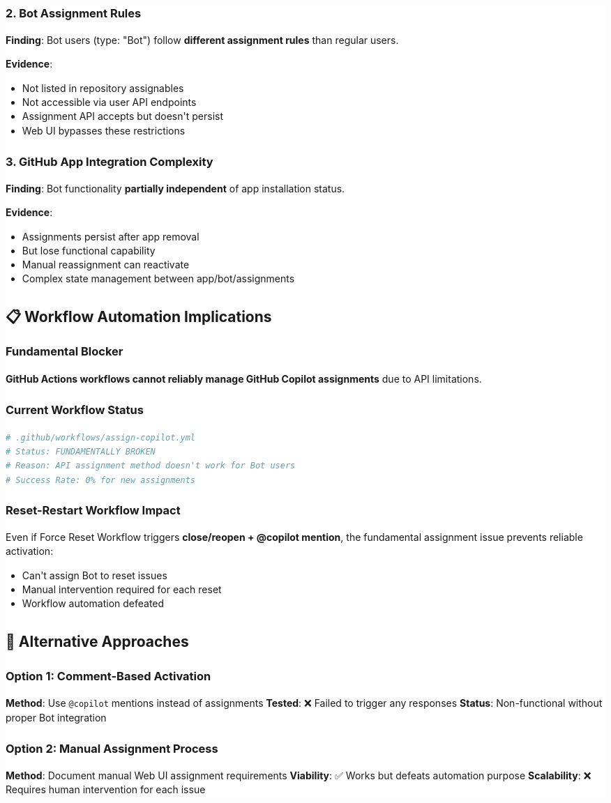 ### **2. Bot Assignment Rules**
**Finding**: Bot users (type: "Bot") follow **different assignment rules** than regular users.

**Evidence**:
- Not listed in repository assignables
- Not accessible via user API endpoints
- Assignment API accepts but doesn't persist
- Web UI bypasses these restrictions

### **3. GitHub App Integration Complexity**
**Finding**: Bot functionality **partially independent** of app installation status.

**Evidence**:
- Assignments persist after app removal
- But lose functional capability
- Manual reassignment can reactivate
- Complex state management between app/bot/assignments

## 📋 **Workflow Automation Implications**

### **Fundamental Blocker**
**GitHub Actions workflows cannot reliably manage GitHub Copilot assignments** due to API limitations.

### **Current Workflow Status**
```yaml
# .github/workflows/assign-copilot.yml
# Status: FUNDAMENTALLY BROKEN
# Reason: API assignment method doesn't work for Bot users
# Success Rate: 0% for new assignments
```

### **Reset-Restart Workflow Impact**
Even if Force Reset Workflow triggers **close/reopen + @copilot mention**, the fundamental assignment issue prevents reliable activation:
- Can't assign Bot to reset issues
- Manual intervention required for each reset
- Workflow automation defeated

## 🔄 **Alternative Approaches**

### **Option 1: Comment-Based Activation**
**Method**: Use `@copilot` mentions instead of assignments
**Tested**: ❌ Failed to trigger any responses
**Status**: Non-functional without proper Bot integration

### **Option 2: Manual Assignment Process**
**Method**: Document manual Web UI assignment requirements
**Viability**: ✅ Works but defeats automation purpose
**Scalability**: ❌ Requires human intervention for each issue
